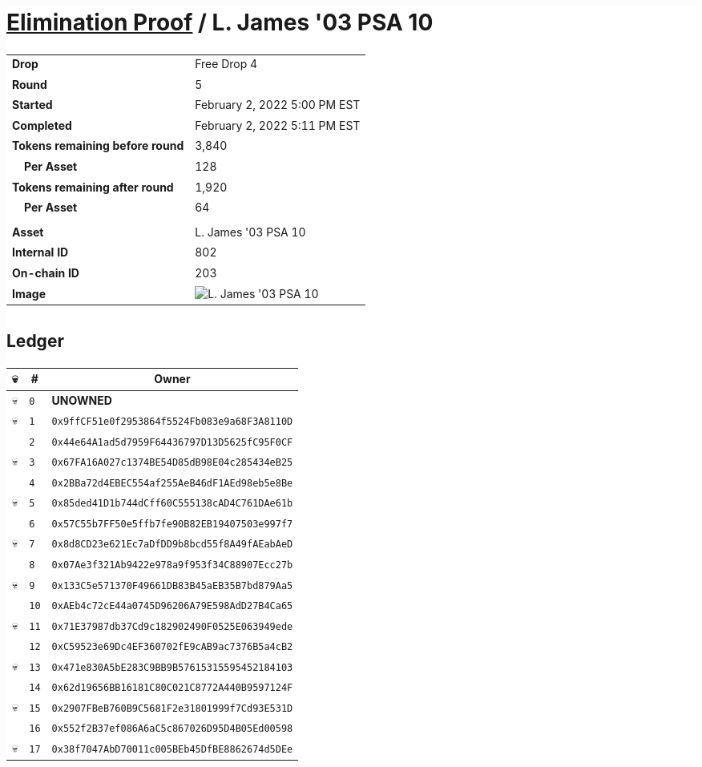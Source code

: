 # [Elimination Proof](./readme.md) / L. James &#039;03 PSA 10

|||
|---|---|
| **Drop** | Free Drop 4 |
| **Round** | 5 |
| **Started** | February 2, 2022 5:00 PM EST |
| **Completed** | February 2, 2022 5:11 PM EST |
| **Tokens remaining before round** | 3,840 |
| **&nbsp;&nbsp;&nbsp;&nbsp;Per Asset** | 128 |
| **Tokens remaining after round** | 1,920 |
| **&nbsp;&nbsp;&nbsp;&nbsp;Per Asset** | 64 |
| | |
| **Asset** | L. James &#039;03 PSA 10 |
| **Internal ID** | 802 |
| **On-chain ID** | 203 |
| **Image** | <img src="https://tcdn.blokpax.com/957181fa-d413-439a-91a9-be51abe8d31c/ba8b7d1874f8f11232acc1aa07804d0c9e2d58e8835fa7e76b99487e20fff886.jpg" height="200" alt="L. James &#039;03 PSA 10" /> |

## Ledger

| 💀 | # | Owner |
| --- | --- | --- |
| 💀 | `0` | **UNOWNED** |
| 💀 | `1` | `0x9ffCF51e0f2953864f5524Fb083e9a68F3A8110D` |
|  | `2` | `0x44e64A1ad5d7959F64436797D13D5625fC95F0CF` |
| 💀 | `3` | `0x67FA16A027c1374BE54D85dB98E04c285434eB25` |
|  | `4` | `0x2BBa72d4EBEC554af255AeB46dF1AEd98eb5e8Be` |
| 💀 | `5` | `0x85ded41D1b744dCff60C555138cAD4C761DAe61b` |
|  | `6` | `0x57C55b7FF50e5ffb7fe90B82EB19407503e997f7` |
| 💀 | `7` | `0x8d8CD23e621Ec7aDfDD9b8bcd55f8A49fAEabAeD` |
|  | `8` | `0x07Ae3f321Ab9422e978a9f953f34C88907Ecc27b` |
| 💀 | `9` | `0x133C5e571370F49661DB83B45aEB35B7bd879Aa5` |
|  | `10` | `0xAEb4c72cE44a0745D96206A79E598AdD27B4Ca65` |
| 💀 | `11` | `0x71E37987db37Cd9c182902490F0525E063949ede` |
|  | `12` | `0xC59523e69Dc4EF360702fE9cAB9ac7376B5a4cB2` |
| 💀 | `13` | `0x471e830A5bE283C9BB9B57615315595452184103` |
|  | `14` | `0x62d19656BB16181C80C021C8772A440B9597124F` |
| 💀 | `15` | `0x2907FBeB760B9C5681F2e31801999f7Cd93E531D` |
|  | `16` | `0x552f2B37ef086A6aC5c867026D95D4B05Ed00598` |
| 💀 | `17` | `0x38f7047AbD70011c005BEb45DfBE8862674d5DEe` |